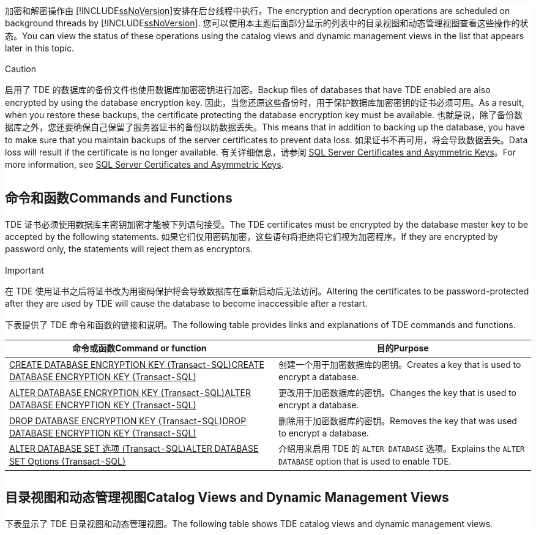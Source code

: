  <span data-ttu-id="08072-151">加密和解密操作由 [!INCLUDE[ssNoVersion](../../../includes/ssnoversion-md.md)]安排在后台线程中执行。</span><span class="sxs-lookup"><span data-stu-id="08072-151">The encryption and decryption operations are scheduled on background threads by [!INCLUDE[ssNoVersion](../../../includes/ssnoversion-md.md)].</span></span> <span data-ttu-id="08072-152">您可以使用本主题后面部分显示的列表中的目录视图和动态管理视图查看这些操作的状态。</span><span class="sxs-lookup"><span data-stu-id="08072-152">You can view the status of these operations using the catalog views and dynamic management views in the list that appears later in this topic.</span></span>

> [!CAUTION]
>  <span data-ttu-id="08072-153">启用了 TDE 的数据库的备份文件也使用数据库加密密钥进行加密。</span><span class="sxs-lookup"><span data-stu-id="08072-153">Backup files of databases that have TDE enabled are also encrypted by using the database encryption key.</span></span> <span data-ttu-id="08072-154">因此，当您还原这些备份时，用于保护数据库加密密钥的证书必须可用。</span><span class="sxs-lookup"><span data-stu-id="08072-154">As a result, when you restore these backups, the certificate protecting the database encryption key must be available.</span></span> <span data-ttu-id="08072-155">也就是说，除了备份数据库之外，您还要确保自己保留了服务器证书的备份以防数据丢失。</span><span class="sxs-lookup"><span data-stu-id="08072-155">This means that in addition to backing up the database, you have to make sure that you maintain backups of the server certificates to prevent data loss.</span></span> <span data-ttu-id="08072-156">如果证书不再可用，将会导致数据丢失。</span><span class="sxs-lookup"><span data-stu-id="08072-156">Data loss will result if the certificate is no longer available.</span></span> <span data-ttu-id="08072-157">有关详细信息，请参阅 [SQL Server Certificates and Asymmetric Keys](../sql-server-certificates-and-asymmetric-keys.md)。</span><span class="sxs-lookup"><span data-stu-id="08072-157">For more information, see [SQL Server Certificates and Asymmetric Keys](../sql-server-certificates-and-asymmetric-keys.md).</span></span>

## <a name="commands-and-functions"></a><span data-ttu-id="08072-158">命令和函数</span><span class="sxs-lookup"><span data-stu-id="08072-158">Commands and Functions</span></span>
 <span data-ttu-id="08072-159">TDE 证书必须使用数据库主密钥加密才能被下列语句接受。</span><span class="sxs-lookup"><span data-stu-id="08072-159">The TDE certificates must be encrypted by the database master key to be accepted by the following statements.</span></span> <span data-ttu-id="08072-160">如果它们仅用密码加密，这些语句将拒绝将它们视为加密程序。</span><span class="sxs-lookup"><span data-stu-id="08072-160">If they are encrypted by password only, the statements will reject them as encryptors.</span></span>

> [!IMPORTANT]
>  <span data-ttu-id="08072-161">在 TDE 使用证书之后将证书改为用密码保护将会导致数据库在重新启动后无法访问。</span><span class="sxs-lookup"><span data-stu-id="08072-161">Altering the certificates to be password-protected after they are used by TDE will cause the database to become inaccessible after a restart.</span></span>

 <span data-ttu-id="08072-162">下表提供了 TDE 命令和函数的链接和说明。</span><span class="sxs-lookup"><span data-stu-id="08072-162">The following table provides links and explanations of TDE commands and functions.</span></span>

|<span data-ttu-id="08072-163">命令或函数</span><span class="sxs-lookup"><span data-stu-id="08072-163">Command or function</span></span>|<span data-ttu-id="08072-164">目的</span><span class="sxs-lookup"><span data-stu-id="08072-164">Purpose</span></span>|
|-------------------------|-------------|
|[<span data-ttu-id="08072-165">CREATE DATABASE ENCRYPTION KEY (Transact-SQL)</span><span class="sxs-lookup"><span data-stu-id="08072-165">CREATE DATABASE ENCRYPTION KEY &#40;Transact-SQL&#41;</span></span>](/sql/t-sql/statements/create-database-encryption-key-transact-sql)|<span data-ttu-id="08072-166">创建一个用于加密数据库的密钥。</span><span class="sxs-lookup"><span data-stu-id="08072-166">Creates a key that is used to encrypt a database.</span></span>|
|[<span data-ttu-id="08072-167">ALTER DATABASE ENCRYPTION KEY (Transact-SQL)</span><span class="sxs-lookup"><span data-stu-id="08072-167">ALTER DATABASE ENCRYPTION KEY &#40;Transact-SQL&#41;</span></span>](/sql/t-sql/statements/alter-database-encryption-key-transact-sql)|<span data-ttu-id="08072-168">更改用于加密数据库的密钥。</span><span class="sxs-lookup"><span data-stu-id="08072-168">Changes the key that is used to encrypt a database.</span></span>|
|[<span data-ttu-id="08072-169">DROP DATABASE ENCRYPTION KEY (Transact-SQL)</span><span class="sxs-lookup"><span data-stu-id="08072-169">DROP DATABASE ENCRYPTION KEY &#40;Transact-SQL&#41;</span></span>](/sql/t-sql/statements/drop-database-transact-sql)|<span data-ttu-id="08072-170">删除用于加密数据库的密钥。</span><span class="sxs-lookup"><span data-stu-id="08072-170">Removes the key that was used to encrypt a database.</span></span>|
|[<span data-ttu-id="08072-171">ALTER DATABASE SET 选项 (Transact-SQL)</span><span class="sxs-lookup"><span data-stu-id="08072-171">ALTER DATABASE SET Options &#40;Transact-SQL&#41;</span></span>](/sql/t-sql/statements/alter-database-transact-sql-set-options)|<span data-ttu-id="08072-172">介绍用来启用 TDE 的 `ALTER DATABASE` 选项。</span><span class="sxs-lookup"><span data-stu-id="08072-172">Explains the `ALTER DATABASE` option that is used to enable TDE.</span></span>|

## <a name="catalog-views-and-dynamic-management-views"></a><span data-ttu-id="08072-173">目录视图和动态管理视图</span><span class="sxs-lookup"><span data-stu-id="08072-173">Catalog Views and Dynamic Management Views</span></span>
 <span data-ttu-id="08072-174">下表显示了 TDE 目录视图和动态管理视图。</span><span class="sxs-lookup"><span data-stu-id="08072-174">The following table shows TDE catalog views and dynamic management views.</span></span>

